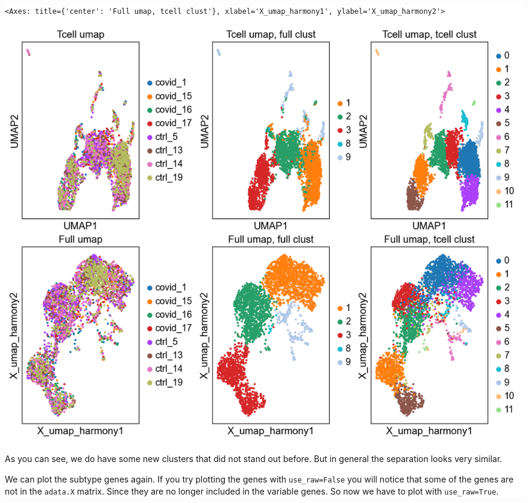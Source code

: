 



    <Axes: title={'center': 'Full umap, tcell clust'}, xlabel='X_umap_harmony1', ylabel='X_umap_harmony2'>




    
![png](scanpy_04_clustering_files/scanpy_04_clustering_32_1.png)
    


As you can see, we do have some new clusters that did not stand out
before. But in general the separation looks very similar.

We can plot the subtype genes again. If you try plotting the genes with
`use_raw=False` you will notice that some of the genes are not in the
`adata.X` matrix. Since they are no longer included in the variable
genes. So now we have to plot with `use_raw=True`.

